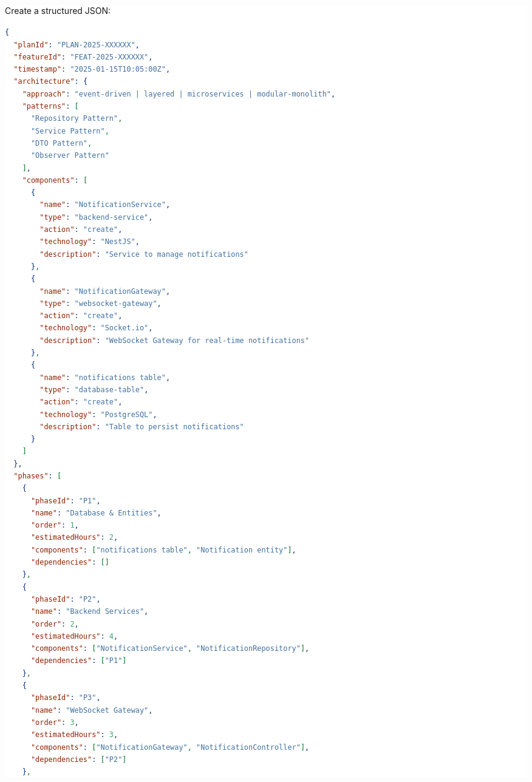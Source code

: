Create a structured JSON:

```json
{
  "planId": "PLAN-2025-XXXXXX",
  "featureId": "FEAT-2025-XXXXXX",
  "timestamp": "2025-01-15T10:05:00Z",
  "architecture": {
    "approach": "event-driven | layered | microservices | modular-monolith",
    "patterns": [
      "Repository Pattern",
      "Service Pattern",
      "DTO Pattern",
      "Observer Pattern"
    ],
    "components": [
      {
        "name": "NotificationService",
        "type": "backend-service",
        "action": "create",
        "technology": "NestJS",
        "description": "Service to manage notifications"
      },
      {
        "name": "NotificationGateway",
        "type": "websocket-gateway",
        "action": "create",
        "technology": "Socket.io",
        "description": "WebSocket Gateway for real-time notifications"
      },
      {
        "name": "notifications table",
        "type": "database-table",
        "action": "create",
        "technology": "PostgreSQL",
        "description": "Table to persist notifications"
      }
    ]
  },
  "phases": [
    {
      "phaseId": "P1",
      "name": "Database & Entities",
      "order": 1,
      "estimatedHours": 2,
      "components": ["notifications table", "Notification entity"],
      "dependencies": []
    },
    {
      "phaseId": "P2",
      "name": "Backend Services",
      "order": 2,
      "estimatedHours": 4,
      "components": ["NotificationService", "NotificationRepository"],
      "dependencies": ["P1"]
    },
    {
      "phaseId": "P3",
      "name": "WebSocket Gateway",
      "order": 3,
      "estimatedHours": 3,
      "components": ["NotificationGateway", "NotificationController"],
      "dependencies": ["P2"]
    },
```